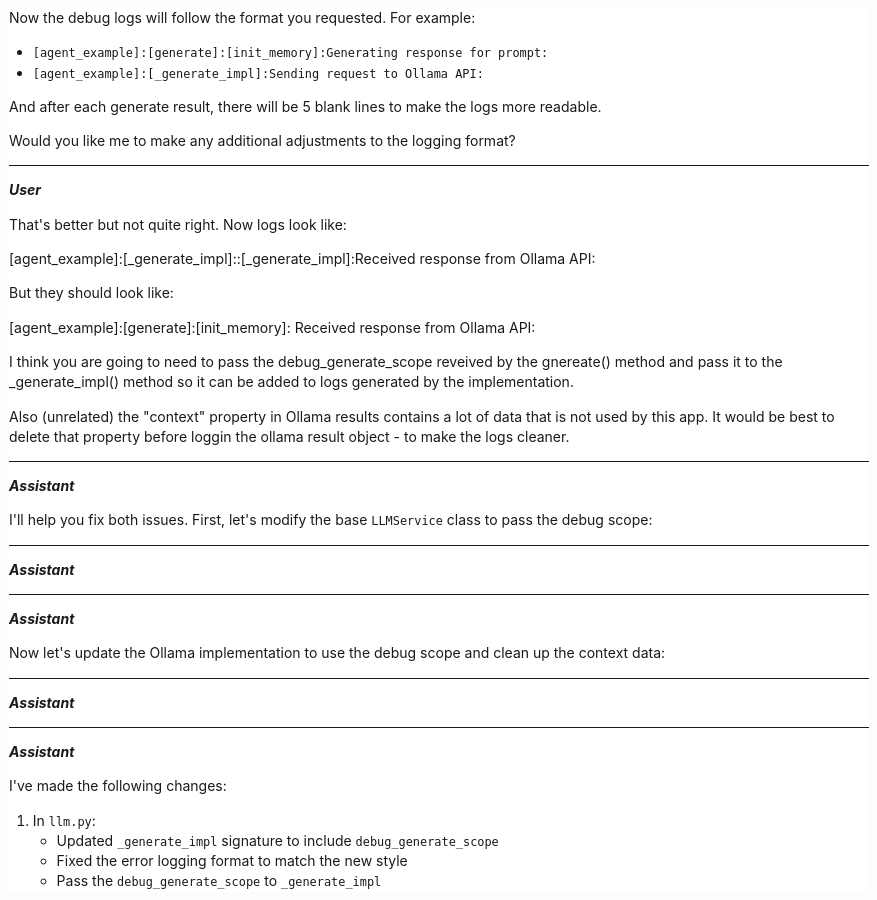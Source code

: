 Now the debug logs will follow the format you requested. For example:
- `[agent_example]:[generate]:[init_memory]:Generating response for prompt:`
- `[agent_example]:[_generate_impl]:Sending request to Ollama API:`

And after each generate result, there will be 5 blank lines to make the logs more readable.

Would you like me to make any additional adjustments to the logging format?

---

_**User**_

That's better but not quite right. Now logs look like:

[agent_example]:[_generate_impl]::[_generate_impl]:Received response from Ollama API:

But they should look like:

[agent_example]:[generate]:[init_memory]: Received response from Ollama API:

I think you are going to need to pass the debug_generate_scope reveived by the gnereate() method and pass it to the _generate_impl() method so it can be added to logs generated by the implementation.

Also (unrelated) the "context" property in Ollama results contains a lot of data that is not used by this app. It would be best to delete that property before loggin the ollama result object - to make the logs cleaner.

---

_**Assistant**_

I'll help you fix both issues. First, let's modify the base `LLMService` class to pass the debug scope:

---

_**Assistant**_



---

_**Assistant**_



Now let's update the Ollama implementation to use the debug scope and clean up the context data:

---

_**Assistant**_



---

_**Assistant**_



I've made the following changes:

1. In `llm.py`:
   - Updated `_generate_impl` signature to include `debug_generate_scope`
   - Fixed the error logging format to match the new style
   - Pass the `debug_generate_scope` to `_generate_impl`
